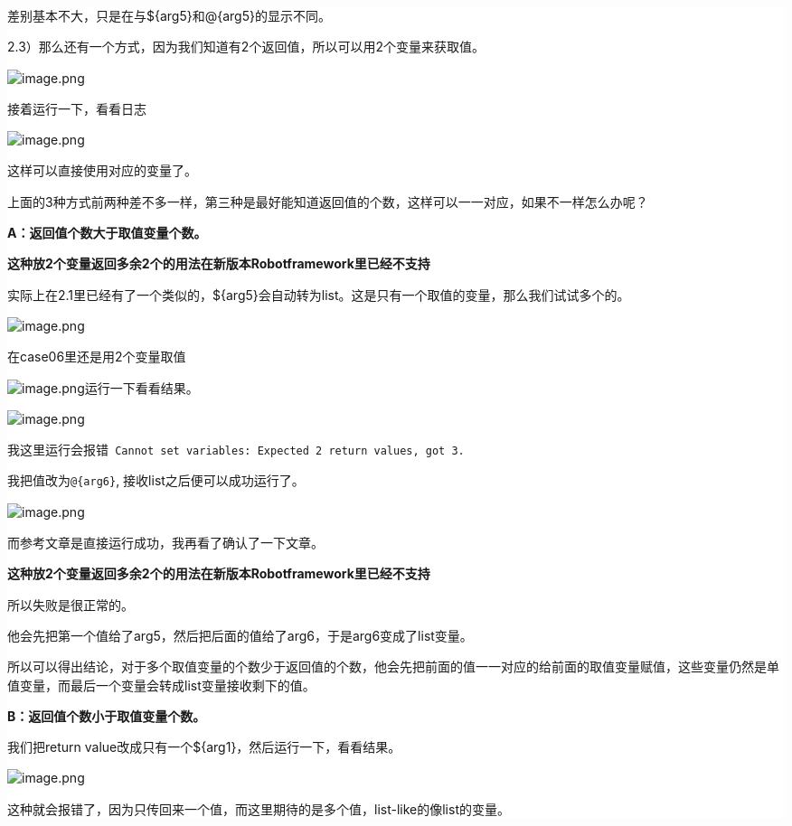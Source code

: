 差别基本不大，只是在与${arg5}和@{arg5}的显示不同。

 

​      2.3）那么还有一个方式，因为我们知道有2个返回值，所以可以用2个变量来获取值。

![image.png](http://upload-images.jianshu.io/upload_images/1683050-f3c842d544fe79ae.png?imageMogr2/auto-orient/strip%7CimageView2/2/w/1240)



接着运行一下，看看日志

![image.png](http://upload-images.jianshu.io/upload_images/1683050-e6c130237efd745c.png?imageMogr2/auto-orient/strip%7CimageView2/2/w/1240)

这样可以直接使用对应的变量了。

 

上面的3种方式前两种差不多一样，第三种是最好能知道返回值的个数，这样可以一一对应，如果不一样怎么办呢？

**A：返回值个数大于取值变量个数。**

**这种放2个变量返回多余2个的用法在新版本Robotframework里已经不支持**

实际上在2.1里已经有了一个类似的，${arg5}会自动转为list。这是只有一个取值的变量，那么我们试试多个的。

![image.png](http://upload-images.jianshu.io/upload_images/1683050-4a65064bb02ed689.png?imageMogr2/auto-orient/strip%7CimageView2/2/w/1240)



在case06里还是用2个变量取值

![image.png](http://upload-images.jianshu.io/upload_images/1683050-853b02736ccea01d.png?imageMogr2/auto-orient/strip%7CimageView2/2/w/1240)运行一下看看结果。

![image.png](http://upload-images.jianshu.io/upload_images/1683050-5587c881d0b0776a.png?imageMogr2/auto-orient/strip%7CimageView2/2/w/1240)

我这里运行会报错` Cannot set variables: Expected 2 return values, got 3.`

我把值改为`@{arg6}`, 接收list之后便可以成功运行了。

![image.png](http://upload-images.jianshu.io/upload_images/1683050-9c2f0ff74d12c961.png?imageMogr2/auto-orient/strip%7CimageView2/2/w/1240)

而参考文章是直接运行成功，我再看了确认了一下文章。

**这种放2个变量返回多余2个的用法在新版本Robotframework里已经不支持**

所以失败是很正常的。

他会先把第一个值给了arg5，然后把后面的值给了arg6，于是arg6变成了list变量。

所以可以得出结论，对于多个取值变量的个数少于返回值的个数，他会先把前面的值一一对应的给前面的取值变量赋值，这些变量仍然是单值变量，而最后一个变量会转成list变量接收剩下的值。

 

**B：返回值个数小于取值变量个数。**

我们把return value改成只有一个${arg1}，然后运行一下，看看结果。

![image.png](http://upload-images.jianshu.io/upload_images/1683050-37ce7064ccfecfb4.png?imageMogr2/auto-orient/strip%7CimageView2/2/w/1240)

这种就会报错了，因为只传回来一个值，而这里期待的是多个值，list-like的像list的变量。

 
